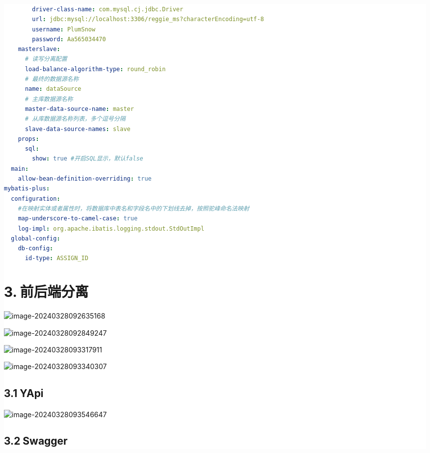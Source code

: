 ```yml
        driver-class-name: com.mysql.cj.jdbc.Driver
        url: jdbc:mysql://localhost:3306/reggie_ms?characterEncoding=utf-8
        username: PlumSnow
        password: Aa565034470
    masterslave:
      # 读写分离配置
      load-balance-algorithm-type: round_robin
      # 最终的数据源名称
      name: dataSource
      # 主库数据源名称
      master-data-source-name: master
      # 从库数据源名称列表，多个逗号分隔
      slave-data-source-names: slave
    props:
      sql:
        show: true #开启SQL显示，默认false
  main:
    allow-bean-definition-overriding: true
mybatis-plus:
  configuration:
    #在映射实体或者属性时，将数据库中表名和字段名中的下划线去掉，按照驼峰命名法映射
    map-underscore-to-camel-case: true
    log-impl: org.apache.ibatis.logging.stdout.StdOutImpl
  global-config:
    db-config:
      id-type: ASSIGN_ID
```



# 3. 前后端分离

![image-20240328092635168](https://raw.githubusercontent.com/normalSp/imgSave/master/image-20240328092635168.png)

![image-20240328092849247](https://raw.githubusercontent.com/normalSp/imgSave/master/image-20240328092849247.png)

![image-20240328093317911](https://raw.githubusercontent.com/normalSp/imgSave/master/image-20240328093317911.png)

![image-20240328093340307](https://raw.githubusercontent.com/normalSp/imgSave/master/image-20240328093340307.png)



## 3.1 YApi

![image-20240328093546647](https://raw.githubusercontent.com/normalSp/imgSave/master/image-20240328093546647.png)



## 3.2 Swagger
